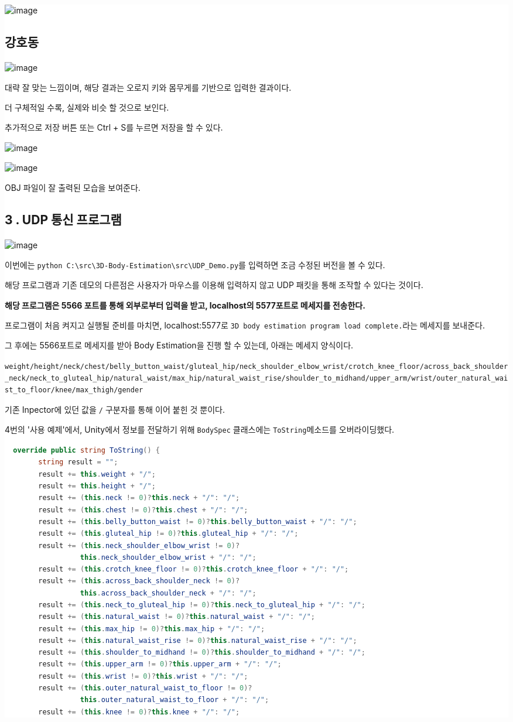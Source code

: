![image](https://user-images.githubusercontent.com/40852277/72319437-829c1f80-36e2-11ea-8d91-ace961e4a700.png)

## 강호동

![image](https://user-images.githubusercontent.com/40852277/72319456-8af45a80-36e2-11ea-88ed-2f31fcb3f27d.png)

대략 잘 맞는 느낌이며, 해당 결과는 오로지 키와 몸무게를 기반으로 입력한 결과이다.

더 구체적일 수록, 실제와 비슷 할 것으로 보인다.

추가적으로 저장 버튼 또는 Ctrl + S를 누르면 저장을 할 수 있다.

![image](https://user-images.githubusercontent.com/40852277/72319826-9005d980-36e3-11ea-9ec5-2b8a3585b66f.png)

![image](https://user-images.githubusercontent.com/40852277/72319794-7a90af80-36e3-11ea-95e9-667fa95c59dd.png)

OBJ 파일이 잘 출력된 모습을 보여준다.

## 3 . UDP 통신 프로그램

![image](https://user-images.githubusercontent.com/40852277/73247223-c23f2d00-41f3-11ea-8248-91a7f8808b91.png)

이번에는 ```python C:\src\3D-Body-Estimation\src\UDP_Demo.py```를 입력하면 조금 수정된 버전을 볼 수 있다.

해당 프로그램과 기존 데모의 다른점은 사용자가 마우스를 이용해 입력하지 않고 UDP 패킷을 통해 조작할 수 있다는 것이다.

**해당 프로그램은 5566 포트를 통해 외부로부터 입력을 받고, localhost의 5577포트로 메세지를 전송한다.**

프로그램이 처음 켜지고 실행될 준비를 마치면, localhost:5577로 ```3D body estimation program load complete.```라는 메세지를 보내준다.

그 후에는 5566포트로 메세지를 받아 Body Estimation을 진행 할 수 있는데, 아래는 메세지 양식이다.

```
weight/height/neck/chest/belly_button_waist/gluteal_hip/neck_shoulder_elbow_wrist/crotch_knee_floor/across_back_shoulder_neck/neck_to_gluteal_hip/natural_waist/max_hip/natural_waist_rise/shoulder_to_midhand/upper_arm/wrist/outer_natural_waist_to_floor/knee/max_thigh/gender
```

기존 Inpector에 있던 값을 ```/``` 구분자를 통해 이어 붙힌 것 뿐이다.

4번의 '사용 예제'에서, Unity에서 정보를 전달하기 위해 ```BodySpec``` 클래스에는 ```ToString```메소드를 오버라이딩했다.

```C#
  override public string ToString() {
        string result = "";
        result += this.weight + "/";
        result += this.height + "/";
        result += (this.neck != 0)?this.neck + "/": "/";
        result += (this.chest != 0)?this.chest + "/": "/";
        result += (this.belly_button_waist != 0)?this.belly_button_waist + "/": "/";
        result += (this.gluteal_hip != 0)?this.gluteal_hip + "/": "/";
        result += (this.neck_shoulder_elbow_wrist != 0)?
                  this.neck_shoulder_elbow_wrist + "/": "/";
        result += (this.crotch_knee_floor != 0)?this.crotch_knee_floor + "/": "/";
        result += (this.across_back_shoulder_neck != 0)?
                  this.across_back_shoulder_neck + "/": "/";
        result += (this.neck_to_gluteal_hip != 0)?this.neck_to_gluteal_hip + "/": "/";
        result += (this.natural_waist != 0)?this.natural_waist + "/": "/";
        result += (this.max_hip != 0)?this.max_hip + "/": "/";
        result += (this.natural_waist_rise != 0)?this.natural_waist_rise + "/": "/";
        result += (this.shoulder_to_midhand != 0)?this.shoulder_to_midhand + "/": "/";
        result += (this.upper_arm != 0)?this.upper_arm + "/": "/";
        result += (this.wrist != 0)?this.wrist + "/": "/";
        result += (this.outer_natural_waist_to_floor != 0)?
                  this.outer_natural_waist_to_floor + "/": "/";
        result += (this.knee != 0)?this.knee + "/": "/";
```
